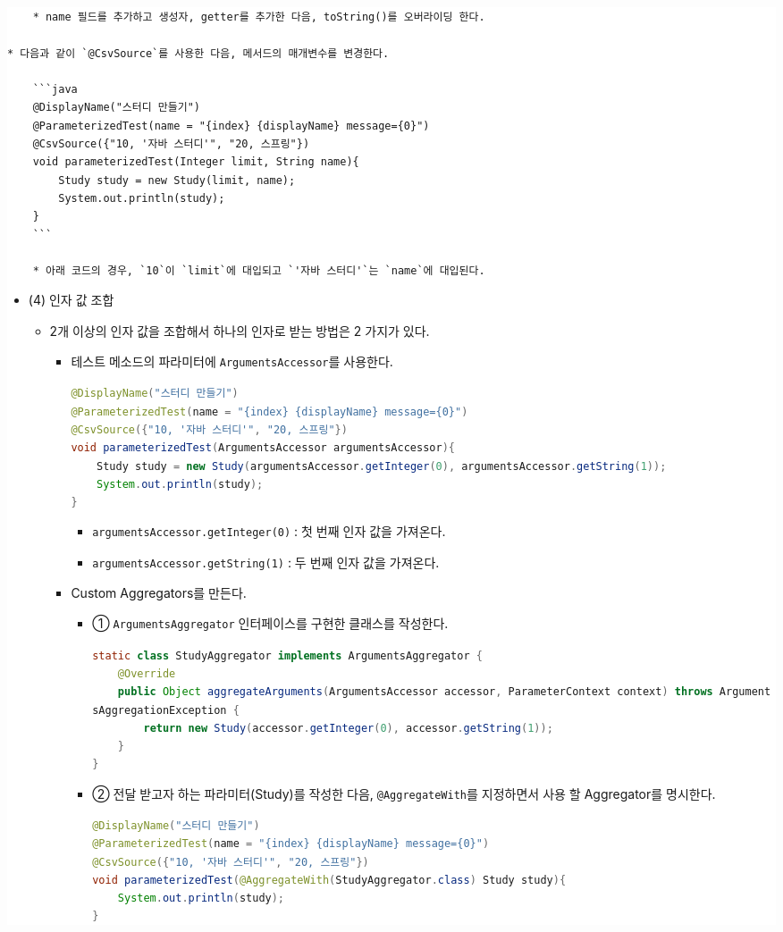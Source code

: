         * name 필드를 추가하고 생성자, getter를 추가한 다음, toString()를 오버라이딩 한다. 
        
    * 다음과 같이 `@CsvSource`를 사용한 다음, 메서드의 매개변수를 변경한다.
    
        ```java
        @DisplayName("스터디 만들기")
        @ParameterizedTest(name = "{index} {displayName} message={0}")
        @CsvSource({"10, '자바 스터디'", "20, 스프링"})
        void parameterizedTest(Integer limit, String name){
            Study study = new Study(limit, name);
            System.out.println(study);
        }
        ```
      
        * 아래 코드의 경우, `10`이 `limit`에 대입되고 `'자바 스터디'`는 `name`에 대입된다.

* (4) 인자 값 조합 

    * 2개 이상의 인자 값을 조합해서 하나의 인자로 받는 방법은 2 가지가 있다.
    
        * 테스트 메소드의 파라미터에 `ArgumentsAccessor`를 사용한다.
          
            ```java
            @DisplayName("스터디 만들기")
            @ParameterizedTest(name = "{index} {displayName} message={0}")
            @CsvSource({"10, '자바 스터디'", "20, 스프링"})
            void parameterizedTest(ArgumentsAccessor argumentsAccessor){
                Study study = new Study(argumentsAccessor.getInteger(0), argumentsAccessor.getString(1));
                System.out.println(study);
            }
            ```
          
            * `argumentsAccessor.getInteger(0)` : 첫 번째 인자 값을 가져온다.
    
            * `argumentsAccessor.getString(1)` : 두 번째 인자 값을 가져온다.

        * Custom Aggregators를 만든다.
        
            * ① `ArgumentsAggregator` 인터페이스를 구현한 클래스를 작성한다.
          
                ```java
                static class StudyAggregator implements ArgumentsAggregator {
                    @Override
                    public Object aggregateArguments(ArgumentsAccessor accessor, ParameterContext context) throws ArgumentsAggregationException {
                        return new Study(accessor.getInteger(0), accessor.getString(1));
                    }
                }
                ```

            * ② 전달 받고자 하는 파라미터(Study)를 작성한 다음, `@AggregateWith`를 지정하면서 사용 할 Aggregator를 명시한다. 
          
                ```java
                @DisplayName("스터디 만들기")
                @ParameterizedTest(name = "{index} {displayName} message={0}")
                @CsvSource({"10, '자바 스터디'", "20, 스프링"})
                void parameterizedTest(@AggregateWith(StudyAggregator.class) Study study){
                    System.out.println(study);
                }
                ```
              